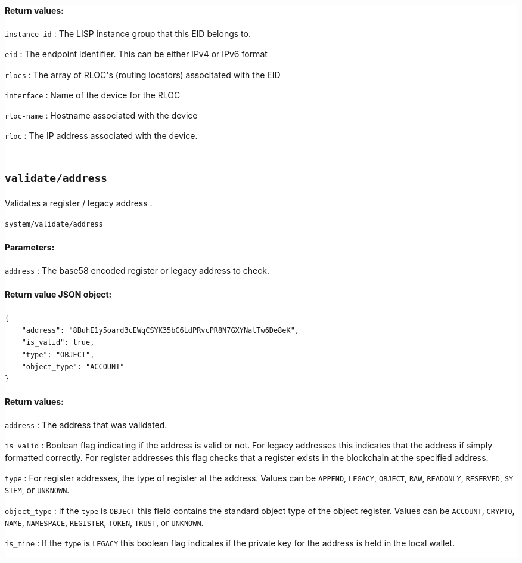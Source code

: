 #### Return values:

`instance-id` : The LISP instance group that this EID belongs to.

`eid` : The endpoint identifier. This can be either IPv4 or IPv6 format

`rlocs` : The array of RLOC's (routing locators) associtated with the EID

`interface` : Name of the device for the RLOC

`rloc-name` : Hostname associated with the device

`rloc` : The IP address associated with the device.

***

## `validate/address`

Validates a register / legacy address .

```
system/validate/address
```

#### Parameters:

`address` : The base58 encoded register or legacy address to check.

#### Return value JSON object:

```
{
    "address": "8BuhE1y5oard3cEWqCSYK35bC6LdPRvcPR8N7GXYNatTw6De8eK",
    "is_valid": true,
    "type": "OBJECT",
    "object_type": "ACCOUNT"
}   
```

#### Return values:

`address` : The address that was validated.

`is_valid` : Boolean flag indicating if the address is valid or not. For legacy addresses this indicates that the address if simply formatted correctly. For register addresses this flag checks that a register exists in the blockchain at the specified address.

`type` : For register addresses, the type of register at the address. Values can be `APPEND`, `LEGACY`, `OBJECT`, `RAW`, `READONLY`, `RESERVED`, `SYSTEM`, or `UNKNOWN`.

`object_type` : If the `type` is `OBJECT` this field contains the standard object type of the object register. Values can be `ACCOUNT`, `CRYPTO`, `NAME`, `NAMESPACE`, `REGISTER`, `TOKEN`, `TRUST`, or `UNKNOWN`.

`is_mine` : If the `type` is `LEGACY` this boolean flag indicates if the private key for the address is held in the local wallet.

***
